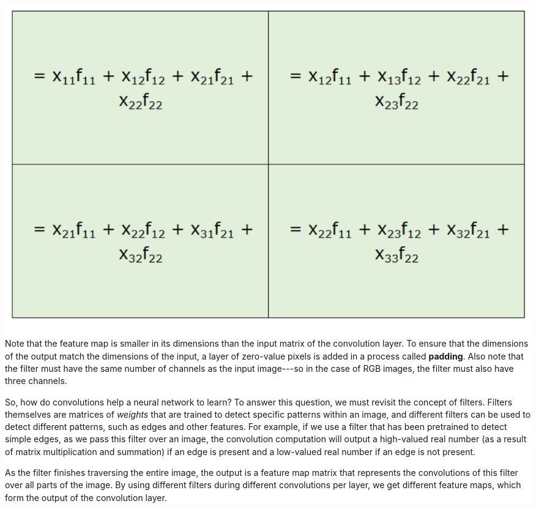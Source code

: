
![](./images/d4c664c9-11eb-4df2-81e2-aae3ff9594f1.png)

Note that the feature map is smaller in its dimensions than the input
matrix of the convolution layer. To ensure that the dimensions of the
output match the dimensions of the input, a layer of zero-value pixels
is added in a process called **padding**. Also note that the filter must
have the same number of channels as the input image---so in the case of
RGB images, the filter must also have three channels.

So, how do convolutions help a neural network to learn? To answer this
question, we must revisit the concept of filters. Filters themselves are
matrices of *weights* that are trained to detect specific patterns
within an image, and different filters can be used to detect different
patterns, such as edges and other features. For example, if we use a
filter that has been pretrained to detect simple edges, as we pass this
filter over an image, the convolution computation will output a
high-valued real number (as a result of matrix multiplication and
summation) if an edge is present and a low-valued real number if an edge
is not present.

As the filter finishes traversing the entire image, the output is a
feature map matrix that represents the convolutions of this filter over
all parts of the image. By using different filters during different
convolutions per layer, we get different feature maps, which form the
output of the convolution layer.
